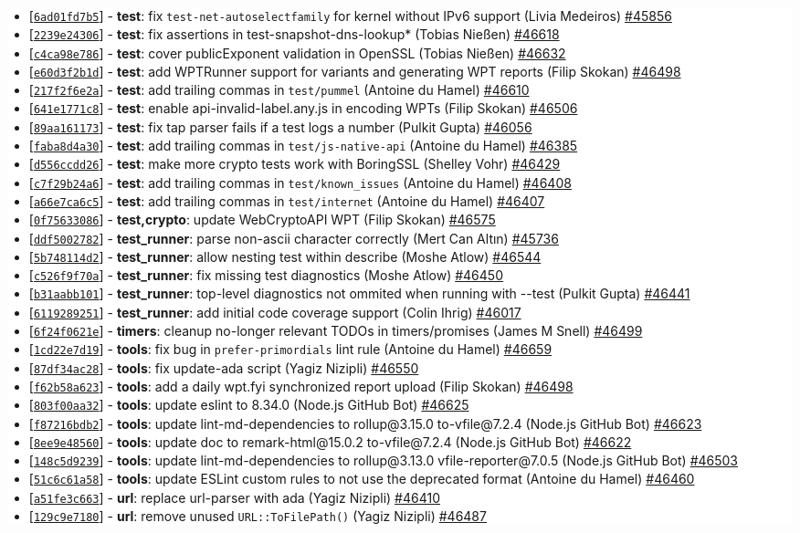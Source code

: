 - \[[`6ad01fd7b5`](https://github.com/nodejs/node/commit/6ad01fd7b5)] - **test**: fix `test-net-autoselectfamily` for kernel without IPv6 support (Livia Medeiros) [#45856](https://github.com/nodejs/node/pull/45856)
- \[[`2239e24306`](https://github.com/nodejs/node/commit/2239e24306)] - **test**: fix assertions in test-snapshot-dns-lookup\* (Tobias Nießen) [#46618](https://github.com/nodejs/node/pull/46618)
- \[[`c4ca98e786`](https://github.com/nodejs/node/commit/c4ca98e786)] - **test**: cover publicExponent validation in OpenSSL (Tobias Nießen) [#46632](https://github.com/nodejs/node/pull/46632)
- \[[`e60d3f2b1d`](https://github.com/nodejs/node/commit/e60d3f2b1d)] - **test**: add WPTRunner support for variants and generating WPT reports (Filip Skokan) [#46498](https://github.com/nodejs/node/pull/46498)
- \[[`217f2f6e2a`](https://github.com/nodejs/node/commit/217f2f6e2a)] - **test**: add trailing commas in `test/pummel` (Antoine du Hamel) [#46610](https://github.com/nodejs/node/pull/46610)
- \[[`641e1771c8`](https://github.com/nodejs/node/commit/641e1771c8)] - **test**: enable api-invalid-label.any.js in encoding WPTs (Filip Skokan) [#46506](https://github.com/nodejs/node/pull/46506)
- \[[`89aa161173`](https://github.com/nodejs/node/commit/89aa161173)] - **test**: fix tap parser fails if a test logs a number (Pulkit Gupta) [#46056](https://github.com/nodejs/node/pull/46056)
- \[[`faba8d4a30`](https://github.com/nodejs/node/commit/faba8d4a30)] - **test**: add trailing commas in `test/js-native-api` (Antoine du Hamel) [#46385](https://github.com/nodejs/node/pull/46385)
- \[[`d556ccdd26`](https://github.com/nodejs/node/commit/d556ccdd26)] - **test**: make more crypto tests work with BoringSSL (Shelley Vohr) [#46429](https://github.com/nodejs/node/pull/46429)
- \[[`c7f29b24a6`](https://github.com/nodejs/node/commit/c7f29b24a6)] - **test**: add trailing commas in `test/known_issues` (Antoine du Hamel) [#46408](https://github.com/nodejs/node/pull/46408)
- \[[`a66e7ca6c5`](https://github.com/nodejs/node/commit/a66e7ca6c5)] - **test**: add trailing commas in `test/internet` (Antoine du Hamel) [#46407](https://github.com/nodejs/node/pull/46407)
- \[[`0f75633086`](https://github.com/nodejs/node/commit/0f75633086)] - **test,crypto**: update WebCryptoAPI WPT (Filip Skokan) [#46575](https://github.com/nodejs/node/pull/46575)
- \[[`ddf5002782`](https://github.com/nodejs/node/commit/ddf5002782)] - **test_runner**: parse non-ascii character correctly (Mert Can Altın) [#45736](https://github.com/nodejs/node/pull/45736)
- \[[`5b748114d2`](https://github.com/nodejs/node/commit/5b748114d2)] - **test_runner**: allow nesting test within describe (Moshe Atlow) [#46544](https://github.com/nodejs/node/pull/46544)
- \[[`c526f9f70a`](https://github.com/nodejs/node/commit/c526f9f70a)] - **test_runner**: fix missing test diagnostics (Moshe Atlow) [#46450](https://github.com/nodejs/node/pull/46450)
- \[[`b31aabb101`](https://github.com/nodejs/node/commit/b31aabb101)] - **test_runner**: top-level diagnostics not ommited when running with --test (Pulkit Gupta) [#46441](https://github.com/nodejs/node/pull/46441)
- \[[`6119289251`](https://github.com/nodejs/node/commit/6119289251)] - **test_runner**: add initial code coverage support (Colin Ihrig) [#46017](https://github.com/nodejs/node/pull/46017)
- \[[`6f24f0621e`](https://github.com/nodejs/node/commit/6f24f0621e)] - **timers**: cleanup no-longer relevant TODOs in timers/promises (James M Snell) [#46499](https://github.com/nodejs/node/pull/46499)
- \[[`1cd22e7d19`](https://github.com/nodejs/node/commit/1cd22e7d19)] - **tools**: fix bug in `prefer-primordials` lint rule (Antoine du Hamel) [#46659](https://github.com/nodejs/node/pull/46659)
- \[[`87df34ac28`](https://github.com/nodejs/node/commit/87df34ac28)] - **tools**: fix update-ada script (Yagiz Nizipli) [#46550](https://github.com/nodejs/node/pull/46550)
- \[[`f62b58a623`](https://github.com/nodejs/node/commit/f62b58a623)] - **tools**: add a daily wpt.fyi synchronized report upload (Filip Skokan) [#46498](https://github.com/nodejs/node/pull/46498)
- \[[`803f00aa32`](https://github.com/nodejs/node/commit/803f00aa32)] - **tools**: update eslint to 8.34.0 (Node.js GitHub Bot) [#46625](https://github.com/nodejs/node/pull/46625)
- \[[`f87216bdb2`](https://github.com/nodejs/node/commit/f87216bdb2)] - **tools**: update lint-md-dependencies to rollup\@3.15.0 to-vfile\@7.2.4 (Node.js GitHub Bot) [#46623](https://github.com/nodejs/node/pull/46623)
- \[[`8ee9e48560`](https://github.com/nodejs/node/commit/8ee9e48560)] - **tools**: update doc to remark-html\@15.0.2 to-vfile\@7.2.4 (Node.js GitHub Bot) [#46622](https://github.com/nodejs/node/pull/46622)
- \[[`148c5d9239`](https://github.com/nodejs/node/commit/148c5d9239)] - **tools**: update lint-md-dependencies to rollup\@3.13.0 vfile-reporter\@7.0.5 (Node.js GitHub Bot) [#46503](https://github.com/nodejs/node/pull/46503)
- \[[`51c6c61a58`](https://github.com/nodejs/node/commit/51c6c61a58)] - **tools**: update ESLint custom rules to not use the deprecated format (Antoine du Hamel) [#46460](https://github.com/nodejs/node/pull/46460)
- \[[`a51fe3c663`](https://github.com/nodejs/node/commit/a51fe3c663)] - **url**: replace url-parser with ada (Yagiz Nizipli) [#46410](https://github.com/nodejs/node/pull/46410)
- \[[`129c9e7180`](https://github.com/nodejs/node/commit/129c9e7180)] - **url**: remove unused `URL::ToFilePath()` (Yagiz Nizipli) [#46487](https://github.com/nodejs/node/pull/46487)